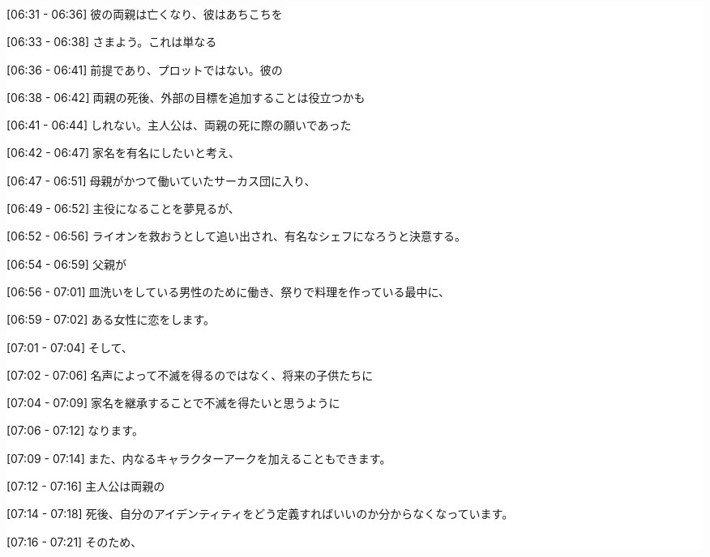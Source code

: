 [06:31 - 06:36]
彼の両親は亡くなり、彼はあちこちを

[06:33 - 06:38]
さまよう。これは単なる

[06:36 - 06:41]
前提であり、プロットではない。彼の

[06:38 - 06:42]
両親の死後、外部の目標を追加することは役立つかも

[06:41 - 06:44]
しれない。主人公は、両親の死に際の願いであった

[06:42 - 06:47]
家名を有名にしたいと考え、

[06:47 - 06:51]
母親がかつて働いていたサーカス団に入り、

[06:49 - 06:52]
主役になることを夢見るが、

[06:52 - 06:56]
ライオンを救おうとして追い出され、有名なシェフになろうと決意する。

[06:54 - 06:59]
父親が

[06:56 - 07:01]
皿洗いをしている男性のために働き、祭りで料理を作っている最中に、

[06:59 - 07:02]
ある女性に恋をします。

[07:01 - 07:04]
そして、

[07:02 - 07:06]
名声によって不滅を得るのではなく、将来の子供たちに

[07:04 - 07:09]
家名を継承することで不滅を得たいと思うように

[07:06 - 07:12]
なります。

[07:09 - 07:14]
また、内なるキャラクターアークを加えることもできます。

[07:12 - 07:16]
主人公は両親の

[07:14 - 07:18]
死後、自分のアイデンティティをどう定義すればいいのか分からなくなっています。

[07:16 - 07:21]
そのため、
